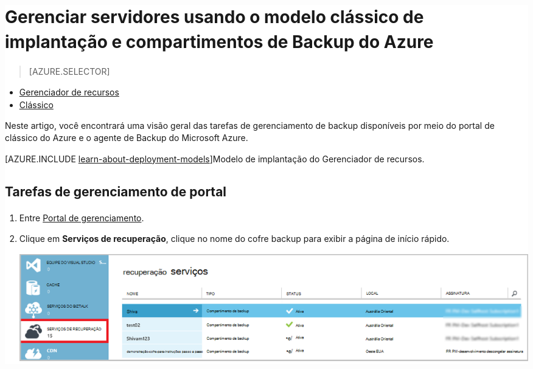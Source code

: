 <properties
    pageTitle="Gerenciar servidores Azure usando o modelo clássico de implantação e compartimentos de Backup do Azure | Microsoft Azure"
    description="Use este tutorial para saber como gerenciar compartimentos de Backup do Azure e servidores."
    services="backup"
    documentationCenter=""
    authors="markgalioto"
    manager="jwhit"
    editor="tysonn"/>

<tags
    ms.service="backup"
    ms.workload="storage-backup-recovery"
    ms.tgt_pltfrm="na"
    ms.devlang="na"
    ms.topic="article"
    ms.date="09/27/2016"
    ms.author="jimpark;markgal"/>


# <a name="manage-azure-backup-vaults-and-servers-using-the-classic-deployment-model"></a>Gerenciar servidores usando o modelo clássico de implantação e compartimentos de Backup do Azure

> [AZURE.SELECTOR]
- [Gerenciador de recursos](backup-azure-manage-windows-server.md)
- [Clássico](backup-azure-manage-windows-server-classic.md)

Neste artigo, você encontrará uma visão geral das tarefas de gerenciamento de backup disponíveis por meio do portal de clássico do Azure e o agente de Backup do Microsoft Azure.

[AZURE.INCLUDE [learn-about-deployment-models](../../includes/learn-about-deployment-models-classic-include.md)]Modelo de implantação do Gerenciador de recursos.

## <a name="management-portal-tasks"></a>Tarefas de gerenciamento de portal
1. Entre [Portal de gerenciamento](https://manage.windowsazure.com).

2. Clique em **Serviços de recuperação**, clique no nome do cofre backup para exibir a página de início rápido.

    ![Serviços de recuperação](./media/backup-azure-manage-windows-server-classic/rs-left-nav.png)
